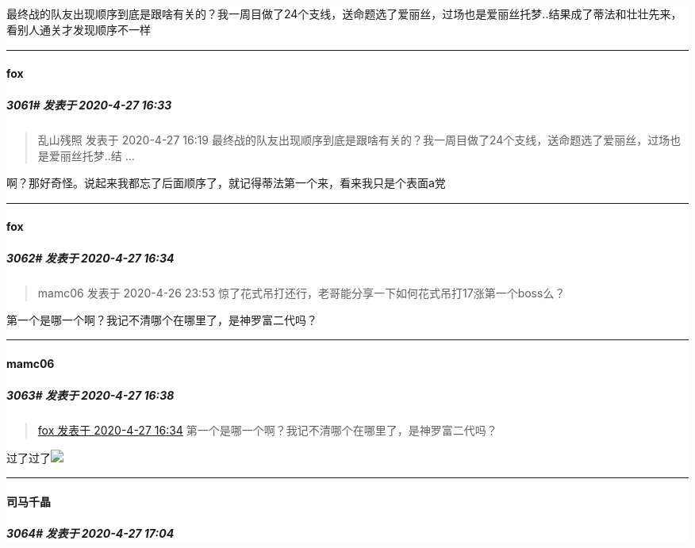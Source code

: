 


最终战的队友出现顺序到底是跟啥有关的？我一周目做了24个支线，送命题选了爱丽丝，过场也是爱丽丝托梦..结果成了蒂法和壮壮先来，看别人通关才发现顺序不一样







-----

####  fox  
##### 3061#       发表于 2020-4-27 16:33



<blockquote>乱山残照 发表于 2020-4-27 16:19
最终战的队友出现顺序到底是跟啥有关的？我一周目做了24个支线，送命题选了爱丽丝，过场也是爱丽丝托梦..结 ...</blockquote>
啊？那好奇怪。说起来我都忘了后面顺序了，就记得蒂法第一个来，看来我只是个表面a党







-----

####  fox  
##### 3062#       发表于 2020-4-27 16:34



<blockquote>mamc06 发表于 2020-4-26 23:53
惊了花式吊打还行，老哥能分享一下如何花式吊打17涨第一个boss么？</blockquote>
第一个是哪一个啊？我记不清哪个在哪里了，是神罗富二代吗？







-----

####  mamc06  
##### 3063#       发表于 2020-4-27 16:38



<blockquote><a href="httphttps://bbs.saraba1st.com/2b/forum.php?mod=redirect&amp;goto=findpost&amp;pid=47224655&amp;ptid=1922375" target="_blank">fox 发表于 2020-4-27 16:34</a>
 第一个是哪一个啊？我记不清哪个在哪里了，是神罗富二代吗？</blockquote>
过了过了<img src="https://static.saraba1st.com/image/smiley/face2017/040.png" referrerpolicy="no-referrer">







-----

####  司马千晶  
##### 3064#       发表于 2020-4-27 17:04
